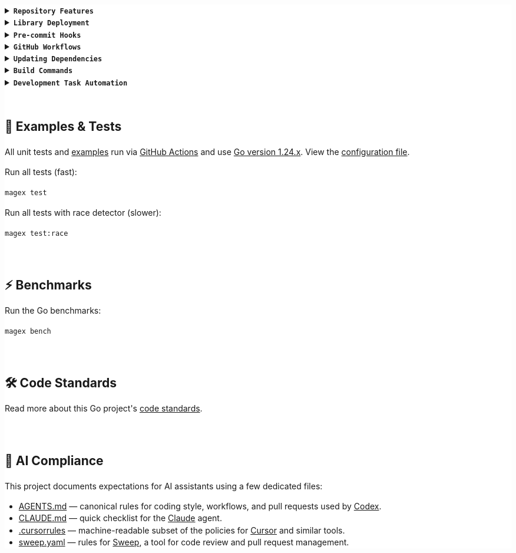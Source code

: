<details><summary><strong><code>Repository Features</code></strong></summary></details>

<details><summary><strong><code>Library Deployment</code></strong></summary></details>

<details><summary><strong><code>Pre-commit Hooks</code></strong></summary></details>

<details><summary><strong><code>GitHub Workflows</code></strong></summary></details>

<details><summary><strong><code>Updating Dependencies</code></strong></summary></details>

<details><summary><strong><code>Build Commands</code></strong></summary></details>

<details><summary><strong><code>Development Task Automation</code></strong></summary></details>

<br/>

## 🧪 Examples & Tests

All unit tests and [examples](examples) run via [GitHub Actions](https://github.com/bsv-blockchain/go-overlay-services/actions) and use [Go version 1.24.x](https://go.dev/doc/go1.24). View the [configuration file](.github/workflows/fortress.yml).

Run all tests (fast):

```bash script
magex test
```

Run all tests with race detector (slower):
```bash script
magex test:race
```

<br/>

## ⚡ Benchmarks

Run the Go benchmarks:

```bash script
magex bench
```

<br/>

## 🛠️ Code Standards
Read more about this Go project's [code standards](.github/CODE_STANDARDS.md).

<br/>

## 🤖 AI Compliance
This project documents expectations for AI assistants using a few dedicated files:

- [AGENTS.md](.github/AGENTS.md) — canonical rules for coding style, workflows, and pull requests used by [Codex](https://chatgpt.com/codex).
- [CLAUDE.md](.github/CLAUDE.md) — quick checklist for the [Claude](https://www.anthropic.com/product) agent.
- [.cursorrules](.cursorrules) — machine-readable subset of the policies for [Cursor](https://www.cursor.so/) and similar tools.
- [sweep.yaml](.github/sweep.yaml) — rules for [Sweep](https://github.com/sweepai/sweep), a tool for code review and pull request management.
